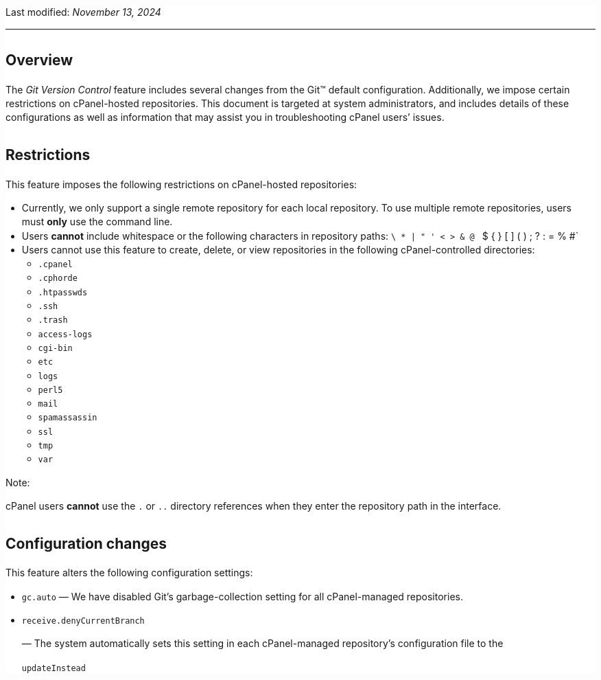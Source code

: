Last modified: *November 13, 2024*

------

## Overview

The *Git Version Control* feature includes several changes from the Git™ default configuration. Additionally, we impose certain restrictions on cPanel-hosted repositories. This document is targeted at system administrators, and includes details of these configurations as well as information that may assist you in troubleshooting cPanel users’ issues.

## Restrictions

This feature imposes the following restrictions on cPanel-hosted repositories:

- Currently, we only support a single remote repository for each local repository. To use multiple remote repositories, users must **only** use the command line.
- Users **cannot** include whitespace or the following characters in repository paths: `\ * | " ' < > & @ ` $ { } [ ] ( ) ; ? : = % #`
- Users cannot use this feature to create, delete, or view repositories in the following cPanel-controlled directories:
  - `.cpanel`
  - `.cphorde`
  - `.htpasswds`
  - `.ssh`
  - `.trash`
  - `access-logs`
  - `cgi-bin`
  - `etc`
  - `logs`
  - `perl5`
  - `mail`
  - `spamassassin`
  - `ssl`
  - `tmp`
  - `var`

Note:

cPanel users **cannot** use the `.` or `..` directory references when they enter the repository path in the interface.

## Configuration changes

This feature alters the following configuration settings:

- `gc.auto` — We have disabled Git’s garbage-collection setting for all cPanel-managed repositories.

- ```
  receive.denyCurrentBranch
  ```

   

  — The system automatically sets this setting in each cPanel-managed repository’s configuration file to the

   

  ```
  updateInstead
  ```

   

  ```